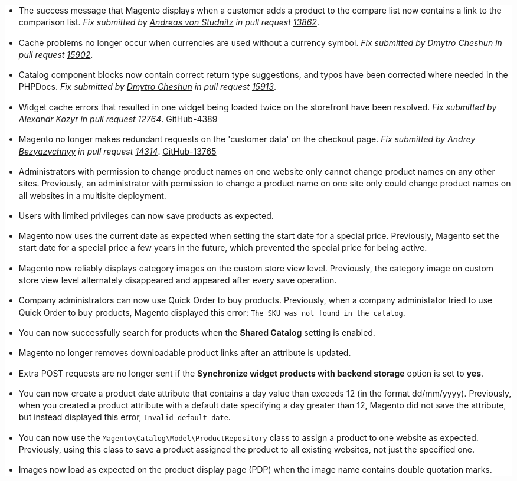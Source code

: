 * The success message that Magento displays when a customer adds a product to the compare list now contains a link to the comparison list. *Fix submitted by [Andreas von Studnitz](https://github.com/avstudnitz) in pull request [13862](https://github.com/magento/magento2/pull/13862)*. 

* Cache problems no longer occur when currencies are used without a currency symbol. *Fix submitted by [Dmytro Cheshun](https://github.com/dmytro-ch) in pull request [15902](https://github.com/magento/magento2/pull/15902)*. 

* Catalog component blocks now contain correct return type suggestions, and typos have been corrected where needed in the PHPDocs. *Fix submitted by [Dmytro Cheshun](https://github.com/dmytro-ch) in pull request [15913](https://github.com/magento/magento2/pull/15913)*. 

* Widget cache errors that resulted in one widget being loaded twice on the storefront have been resolved. *Fix submitted by [Alexandr Kozyr](https://github.com/AlexandrKozyr) in pull request [12764](https://github.com/magento/magento2/pull/12764)*. [GitHub-4389](https://github.com/magento/magento2/issues/4389)

* Magento no longer makes redundant requests on the 'customer data' on the checkout  page. *Fix submitted by [Andrey Bezyazychnyy](https://github.com/andrewbess) in pull request [14314](https://github.com/magento/magento2/pull/14314)*. [GitHub-13765](https://github.com/magento/magento2/issues/13765)

* Administrators with permission to change product names on one website only cannot change product names on any other sites. Previously, an administrator with permission to change a product name on one site only could change product names on all websites in a multisite deployment. 

* Users with limited privileges can now save products as expected.  

* Magento now uses the current date as expected when setting the start date for a special price. Previously, Magento set the start date for a special price a few years in the future, which prevented the special price for being active.

* Magento now reliably displays category images on the custom store view level.  Previously, the category image on custom store view level alternately disappeared and appeared after every save operation.

* Company administrators can now use Quick Order to buy products. Previously, when a company administator tried to use Quick Order to buy products, Magento displayed this error: `The SKU was not found in the catalog`. 

* You can now successfully search for products  when the **Shared Catalog** setting is enabled.

* Magento no longer removes downloadable product links after an attribute is updated. 

* Extra POST requests are no longer sent if the  **Synchronize widget products with backend storage** option is set to **yes**. 

* You can now create a product date attribute that contains a day value than exceeds 12 (in the format dd/mm/yyyy). Previously, when you created a product attribute with a default date specifying a day greater than 12, Magento did not save the attribute, but instead displayed this error, `Invalid default date`. 

* You can now use the `Magento\Catalog\Model\ProductRepository` class to assign a product to one website as expected. Previously, using this class to save a product assigned the product to all existing websites, not just the specified one. 

* Images now load as expected on the product display page (PDP) when the image name contains double quotation marks. 
